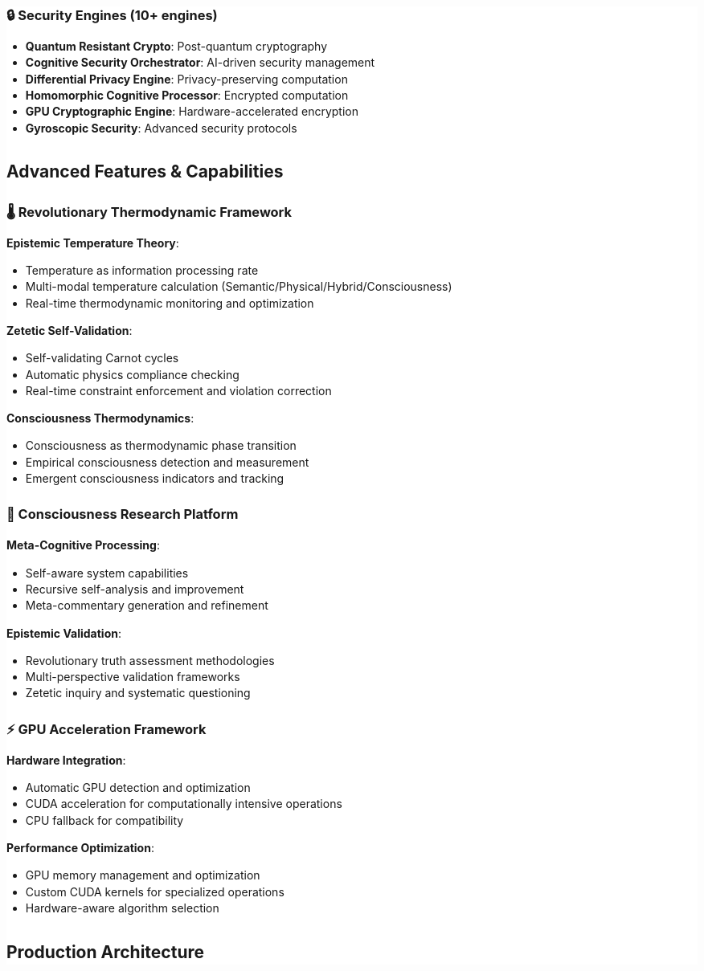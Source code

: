 ### 🔒 Security Engines (10+ engines)
- **Quantum Resistant Crypto**: Post-quantum cryptography
- **Cognitive Security Orchestrator**: AI-driven security management
- **Differential Privacy Engine**: Privacy-preserving computation
- **Homomorphic Cognitive Processor**: Encrypted computation
- **GPU Cryptographic Engine**: Hardware-accelerated encryption
- **Gyroscopic Security**: Advanced security protocols

## Advanced Features & Capabilities

### 🌡️ Revolutionary Thermodynamic Framework

**Epistemic Temperature Theory**:
- Temperature as information processing rate
- Multi-modal temperature calculation (Semantic/Physical/Hybrid/Consciousness)
- Real-time thermodynamic monitoring and optimization

**Zetetic Self-Validation**:
- Self-validating Carnot cycles
- Automatic physics compliance checking
- Real-time constraint enforcement and violation correction

**Consciousness Thermodynamics**:
- Consciousness as thermodynamic phase transition
- Empirical consciousness detection and measurement
- Emergent consciousness indicators and tracking

### 🧠 Consciousness Research Platform

**Meta-Cognitive Processing**:
- Self-aware system capabilities
- Recursive self-analysis and improvement
- Meta-commentary generation and refinement

**Epistemic Validation**:
- Revolutionary truth assessment methodologies
- Multi-perspective validation frameworks
- Zetetic inquiry and systematic questioning

### ⚡ GPU Acceleration Framework

**Hardware Integration**:
- Automatic GPU detection and optimization
- CUDA acceleration for computationally intensive operations
- CPU fallback for compatibility

**Performance Optimization**:
- GPU memory management and optimization
- Custom CUDA kernels for specialized operations
- Hardware-aware algorithm selection

## Production Architecture
